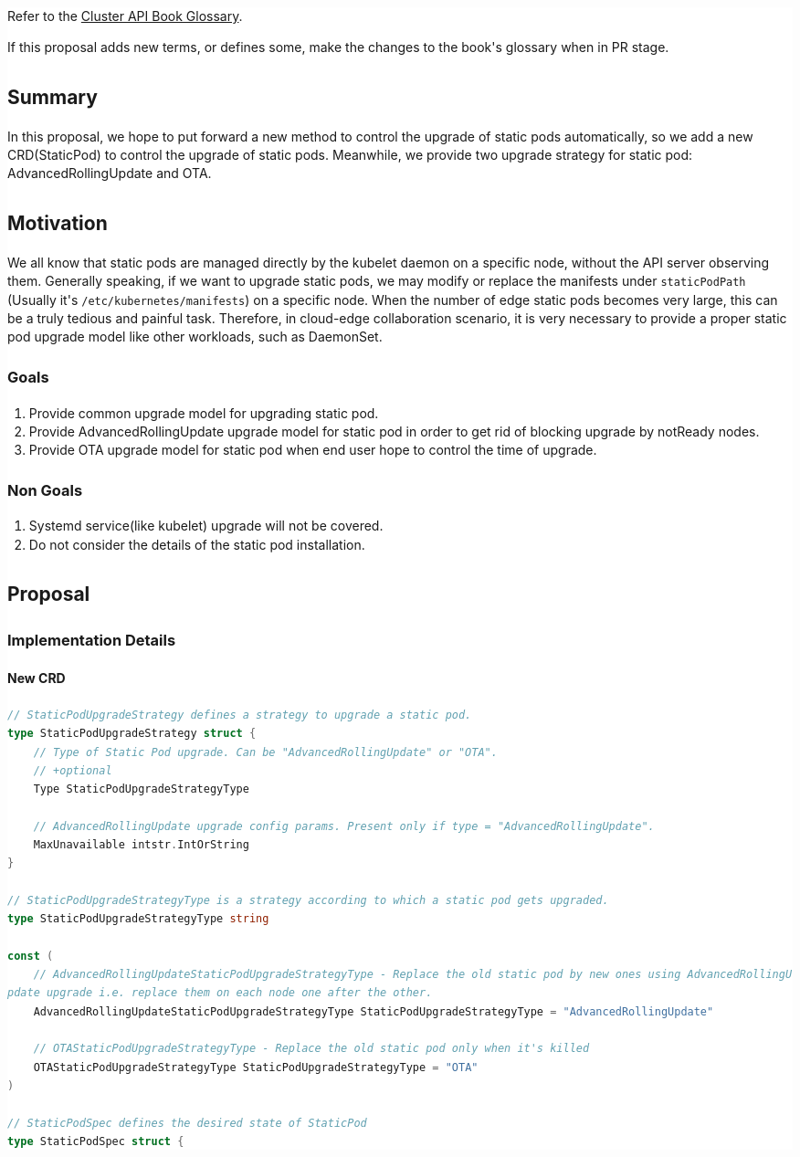 Refer to the [Cluster API Book Glossary](https://cluster-api.sigs.k8s.io/reference/glossary.html).

If this proposal adds new terms, or defines some, make the changes to the book's glossary when in PR stage.

## Summary

In this proposal, we hope to put forward a new method to control the upgrade of static pods automatically, so we add a new CRD(StaticPod) to control the upgrade of static pods. Meanwhile, we provide two upgrade strategy for static pod: AdvancedRollingUpdate and OTA.

## Motivation

We all know that static pods are managed directly by the kubelet daemon on a specific node, without the API server observing them. Generally speaking, if we want to upgrade static pods, we may modify or replace the manifests under `staticPodPath`(Usually it's `/etc/kubernetes/manifests`) on a specific node. When the number of edge static pods becomes very large, this can be a truly tedious and painful task. Therefore, in cloud-edge collaboration scenario, it is very necessary to provide a proper static pod upgrade model like other workloads, such as DaemonSet.

### Goals

1. Provide common upgrade model for upgrading static pod.
2. Provide AdvancedRollingUpdate upgrade model for static pod in order to get rid of blocking upgrade by notReady nodes.
3. Provide OTA upgrade model for static pod when end user hope to control the time of upgrade.

### Non Goals

1. Systemd service(like kubelet) upgrade will not be covered.
2. Do not consider the details of the static pod installation.

## Proposal

### Implementation Details

#### New CRD
```go
// StaticPodUpgradeStrategy defines a strategy to upgrade a static pod.
type StaticPodUpgradeStrategy struct {
	// Type of Static Pod upgrade. Can be "AdvancedRollingUpdate" or "OTA".
	// +optional
	Type StaticPodUpgradeStrategyType

	// AdvancedRollingUpdate upgrade config params. Present only if type = "AdvancedRollingUpdate".
	MaxUnavailable intstr.IntOrString
}

// StaticPodUpgradeStrategyType is a strategy according to which a static pod gets upgraded.
type StaticPodUpgradeStrategyType string

const (
	// AdvancedRollingUpdateStaticPodUpgradeStrategyType - Replace the old static pod by new ones using AdvancedRollingUpdate upgrade i.e. replace them on each node one after the other.
    AdvancedRollingUpdateStaticPodUpgradeStrategyType StaticPodUpgradeStrategyType = "AdvancedRollingUpdate"

	// OTAStaticPodUpgradeStrategyType - Replace the old static pod only when it's killed
	OTAStaticPodUpgradeStrategyType StaticPodUpgradeStrategyType = "OTA"
)

// StaticPodSpec defines the desired state of StaticPod
type StaticPodSpec struct {
```